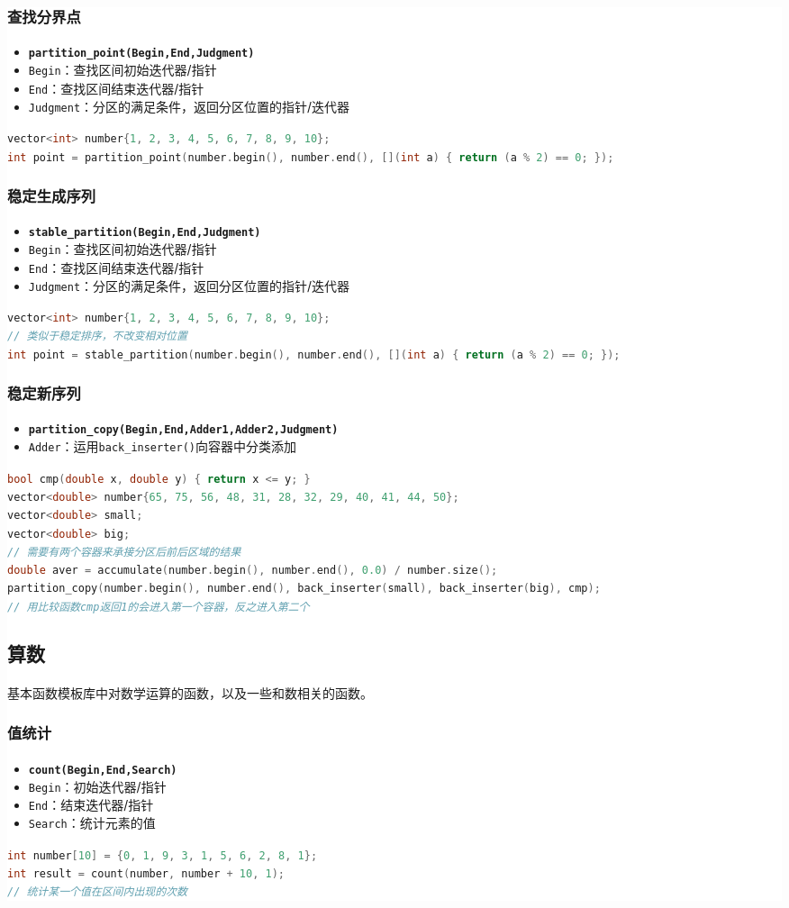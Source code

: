 ### 查找分界点

- **`partition_point(Begin,End,Judgment)`**
- `Begin`：查找区间初始迭代器/指针
- `End`：查找区间结束迭代器/指针
- `Judgment`：分区的满足条件，返回分区位置的指针/迭代器

```c++
vector<int> number{1, 2, 3, 4, 5, 6, 7, 8, 9, 10};
int point = partition_point(number.begin(), number.end(), [](int a) { return (a % 2) == 0; });
```

### 稳定生成序列

- **`stable_partition(Begin,End,Judgment)`**
- `Begin`：查找区间初始迭代器/指针
- `End`：查找区间结束迭代器/指针
- `Judgment`：分区的满足条件，返回分区位置的指针/迭代器

```c++
vector<int> number{1, 2, 3, 4, 5, 6, 7, 8, 9, 10};
// 类似于稳定排序，不改变相对位置
int point = stable_partition(number.begin(), number.end(), [](int a) { return (a % 2) == 0; });
```

### 稳定新序列

- **`partition_copy(Begin,End,Adder1,Adder2,Judgment)`**
- `Adder`：运用`back_inserter()`向容器中分类添加

```c++
bool cmp(double x, double y) { return x <= y; }
vector<double> number{65, 75, 56, 48, 31, 28, 32, 29, 40, 41, 44, 50};
vector<double> small;
vector<double> big;
// 需要有两个容器来承接分区后前后区域的结果
double aver = accumulate(number.begin(), number.end(), 0.0) / number.size();
partition_copy(number.begin(), number.end(), back_inserter(small), back_inserter(big), cmp);
// 用比较函数cmp返回1的会进入第一个容器，反之进入第二个
```

## 算数

基本函数模板库中对数学运算的函数，以及一些和数相关的函数。

### 值统计

- **`count(Begin,End,Search)`**
- `Begin`：初始迭代器/指针
- `End`：结束迭代器/指针
- `Search`：统计元素的值

```c++
int number[10] = {0, 1, 9, 3, 1, 5, 6, 2, 8, 1};
int result = count(number, number + 10, 1);
// 统计某一个值在区间内出现的次数
```
